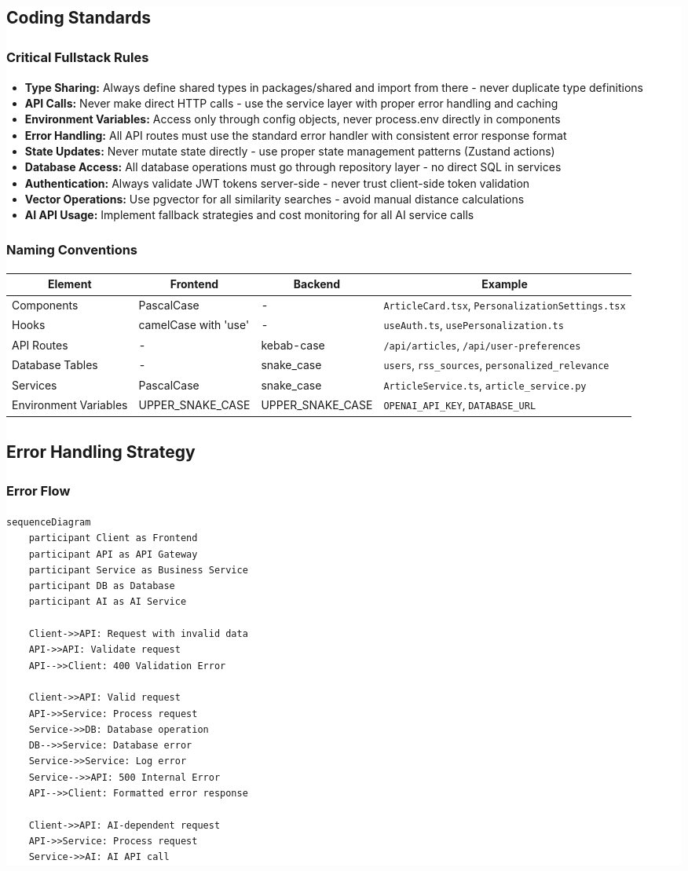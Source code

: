 ## Coding Standards

### Critical Fullstack Rules
- **Type Sharing:** Always define shared types in packages/shared and import from there - never duplicate type definitions
- **API Calls:** Never make direct HTTP calls - use the service layer with proper error handling and caching
- **Environment Variables:** Access only through config objects, never process.env directly in components
- **Error Handling:** All API routes must use the standard error handler with consistent error response format
- **State Updates:** Never mutate state directly - use proper state management patterns (Zustand actions)
- **Database Access:** All database operations must go through repository layer - no direct SQL in services
- **Authentication:** Always validate JWT tokens server-side - never trust client-side token validation
- **Vector Operations:** Use pgvector for all similarity searches - avoid manual distance calculations
- **AI API Usage:** Implement fallback strategies and cost monitoring for all AI service calls

### Naming Conventions
| Element | Frontend | Backend | Example |
|---------|----------|---------|---------|
| Components | PascalCase | - | `ArticleCard.tsx`, `PersonalizationSettings.tsx` |
| Hooks | camelCase with 'use' | - | `useAuth.ts`, `usePersonalization.ts` |
| API Routes | - | kebab-case | `/api/articles`, `/api/user-preferences` |
| Database Tables | - | snake_case | `users`, `rss_sources`, `personalized_relevance` |
| Services | PascalCase | snake_case | `ArticleService.ts`, `article_service.py` |
| Environment Variables | UPPER_SNAKE_CASE | UPPER_SNAKE_CASE | `OPENAI_API_KEY`, `DATABASE_URL` |

## Error Handling Strategy

### Error Flow
```mermaid
sequenceDiagram
    participant Client as Frontend
    participant API as API Gateway
    participant Service as Business Service
    participant DB as Database
    participant AI as AI Service

    Client->>API: Request with invalid data
    API->>API: Validate request
    API-->>Client: 400 Validation Error

    Client->>API: Valid request
    API->>Service: Process request
    Service->>DB: Database operation
    DB-->>Service: Database error
    Service->>Service: Log error
    Service-->>API: 500 Internal Error
    API-->>Client: Formatted error response

    Client->>API: AI-dependent request
    API->>Service: Process request
    Service->>AI: AI API call
```